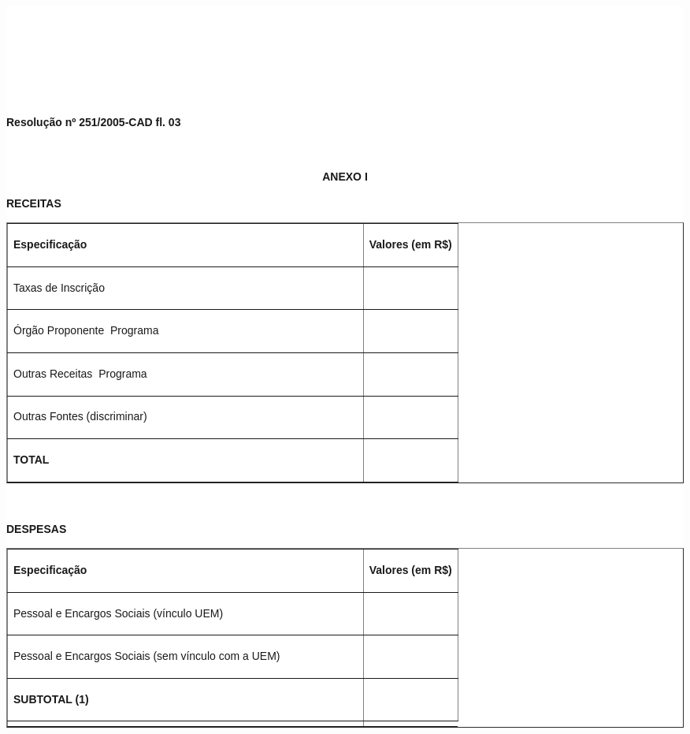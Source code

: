 <FONT FACE="Arial">
<P>&nbsp;</P>
<P>&nbsp;</P>
<P>&nbsp;</P>
<P>&nbsp;</P>
<B><P>Resolu&ccedil;&atilde;o nº 251/2005-CAD&#9;&#9;&#9;&#9;&#9;&#9;&#9;&#9;fl. 03</P>

<P>&nbsp;</P>
<P ALIGN="CENTER">ANEXO I</P>
<P ALIGN="CENTER"></P>
<P ALIGN="JUSTIFY">RECEITAS</P></B></FONT>
<TABLE BORDER CELLSPACING=1 CELLPADDING=4 WIDTH=622>
<TR><TD WIDTH="79%" VALIGN="TOP">
<B><FONT FACE="Arial"><P ALIGN="JUSTIFY">Especifica&ccedil;&atilde;o</B></FONT></TD>
<TD WIDTH="21%" VALIGN="TOP">
<B><FONT FACE="Arial"><P ALIGN="JUSTIFY">Valores (em R$)</B></FONT></TD>
</TR>
<TR><TD WIDTH="79%" VALIGN="TOP">
<FONT FACE="Arial"><P ALIGN="JUSTIFY">Taxas de Inscri&ccedil;&atilde;o</FONT></TD>
<TD WIDTH="21%" VALIGN="TOP">&nbsp;</TD>
</TR>
<TR><TD WIDTH="79%" VALIGN="TOP">
<FONT FACE="Arial"><P ALIGN="JUSTIFY">&Oacute;rg&atilde;o Proponente  Programa</FONT></TD>
<TD WIDTH="21%" VALIGN="TOP">&nbsp;</TD>
</TR>
<TR><TD WIDTH="79%" VALIGN="TOP">
<FONT FACE="Arial"><P ALIGN="JUSTIFY">Outras Receitas  Programa</FONT></TD>
<TD WIDTH="21%" VALIGN="TOP">&nbsp;</TD>
</TR>
<TR><TD WIDTH="79%" VALIGN="TOP">
<FONT FACE="Arial"><P ALIGN="JUSTIFY">Outras Fontes (discriminar)</FONT></TD>
<TD WIDTH="21%" VALIGN="TOP">&nbsp;</TD>
</TR>
<TR><TD WIDTH="79%" VALIGN="TOP">
<B><FONT FACE="Arial"><P ALIGN="JUSTIFY">TOTAL </B></FONT></TD>
<TD WIDTH="21%" VALIGN="TOP">&nbsp;</TD>
</TR>
</TABLE>

<B><FONT FACE="Arial"><P ALIGN="JUSTIFY"></P>
<P ALIGN="JUSTIFY">&nbsp;</P>
<P ALIGN="JUSTIFY">DESPESAS</P>
</B></FONT><FONT SIZE=2></FONT>
<TABLE BORDER CELLSPACING=1 CELLPADDING=4 WIDTH=622>
<TR><TD WIDTH="79%" VALIGN="TOP">
<B><FONT FACE="Arial"><P ALIGN="JUSTIFY">Especifica&ccedil;&atilde;o</B></FONT></TD>
<TD WIDTH="21%" VALIGN="TOP">
<B><FONT FACE="Arial"><P ALIGN="JUSTIFY">Valores (em R$)</B></FONT></TD>
</TR>
<TR><TD WIDTH="79%" VALIGN="TOP">
<FONT FACE="Arial"><P ALIGN="JUSTIFY">Pessoal e Encargos Sociais (v&iacute;nculo UEM)</FONT></TD>
<TD WIDTH="21%" VALIGN="TOP">&nbsp;</TD>
</TR>
<TR><TD WIDTH="79%" VALIGN="TOP">
<FONT FACE="Arial"><P ALIGN="JUSTIFY">Pessoal e Encargos Sociais (sem v&iacute;nculo com a  UEM)</FONT></TD>
<TD WIDTH="21%" VALIGN="TOP">&nbsp;</TD>
</TR>
<TR><TD WIDTH="79%" VALIGN="TOP">
<B><FONT FACE="Arial"><P ALIGN="JUSTIFY">SUBTOTAL (1)</B></FONT></TD>
<TD WIDTH="21%" VALIGN="TOP">&nbsp;</TD>
</TR>
<TR><TD WIDTH="79%" VALIGN="TOP">